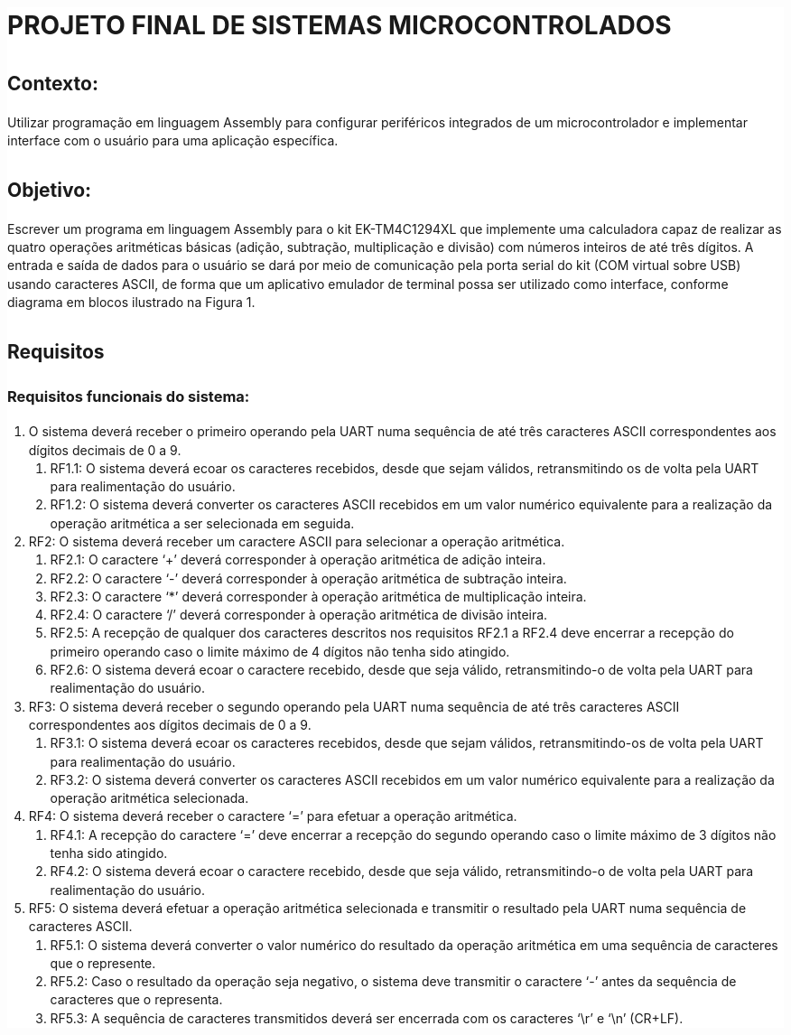 # PROJETO FINAL DE SISTEMAS MICROCONTROLADOS

## Contexto:

Utilizar programação em linguagem Assembly para configurar periféricos integrados
de um microcontrolador e implementar interface com o usuário para uma aplicação
específica.

## Objetivo:

Escrever um programa em linguagem Assembly para o kit EK-TM4C1294XL que
implemente uma calculadora capaz de realizar as quatro operações aritméticas básicas
(adição, subtração, multiplicação e divisão) com números inteiros de até três dígitos. A
entrada e saída de dados para o usuário se dará por meio de comunicação pela porta
serial do kit (COM virtual sobre USB) usando caracteres ASCII, de forma que um
aplicativo emulador de terminal possa ser utilizado como interface, conforme diagrama
em blocos ilustrado na Figura 1.

## Requisitos 

### Requisitos funcionais do sistema:

1. O sistema deverá receber o primeiro operando pela UART numa sequência de até
   três caracteres ASCII correspondentes aos dígitos decimais de 0 a 9. 
   1. RF1.1: O sistema deverá ecoar os caracteres recebidos, desde que sejam válidos,
      retransmitindo os de volta pela UART para realimentação do usuário.
   2. RF1.2: O sistema deverá converter os caracteres ASCII recebidos em um valor numérico
      equivalente para a realização da operação aritmética a ser selecionada em seguida.
2. RF2: O sistema deverá receber um caractere ASCII para selecionar a operação aritmética.
   1. RF2.1: O caractere ‘+’ deverá corresponder à operação aritmética de adição inteira.
   2. RF2.2: O caractere ‘-’ deverá corresponder à operação aritmética de subtração inteira.
   3. RF2.3: O caractere ‘*’ deverá corresponder à operação aritmética de multiplicação inteira.
   4. RF2.4: O caractere ‘/’ deverá corresponder à operação aritmética de divisão inteira. 
   5. RF2.5: A recepção de qualquer dos caracteres descritos nos requisitos RF2.1 a RF2.4 deve
      encerrar a recepção do primeiro operando caso o limite máximo de 4 dígitos não tenha
      sido atingido. 
   6. RF2.6: O sistema deverá ecoar o caractere recebido, desde que seja válido,
      retransmitindo-o de volta pela UART para realimentação do usuário.
3. RF3: O sistema deverá receber o segundo operando pela UART numa sequência de até
   três caracteres ASCII correspondentes aos dígitos decimais de 0 a 9.
   1. RF3.1: O sistema deverá ecoar os caracteres recebidos, desde que sejam válidos,
      retransmitindo-os de volta pela UART para realimentação do usuário.
   2. RF3.2: O sistema deverá converter os caracteres ASCII recebidos em um valor numérico
      equivalente para a realização da operação aritmética selecionada.
4. RF4: O sistema deverá receber o caractere ‘=’ para efetuar a operação aritmética.
   1. RF4.1: A recepção do caractere ‘=’ deve encerrar a recepção do segundo operando caso
      o limite máximo de 3 dígitos não tenha sido atingido.
   2. RF4.2: O sistema deverá ecoar o caractere recebido, desde que seja válido,
      retransmitindo-o de volta pela UART para realimentação do usuário.
5. RF5: O sistema deverá efetuar a operação aritmética selecionada e transmitir o resultado
   pela UART numa sequência de caracteres ASCII.
   1. RF5.1: O sistema deverá converter o valor numérico do resultado da operação aritmética
      em uma sequência de caracteres que o represente.
   2. RF5.2: Caso o resultado da operação seja negativo, o sistema deve transmitir o
      caractere ‘-’ antes da sequência de caracteres que o representa.
   3. RF5.3: A sequência de caracteres transmitidos deverá ser encerrada com os caracteres
      ‘\r’ e ‘\n’ (CR+LF).
